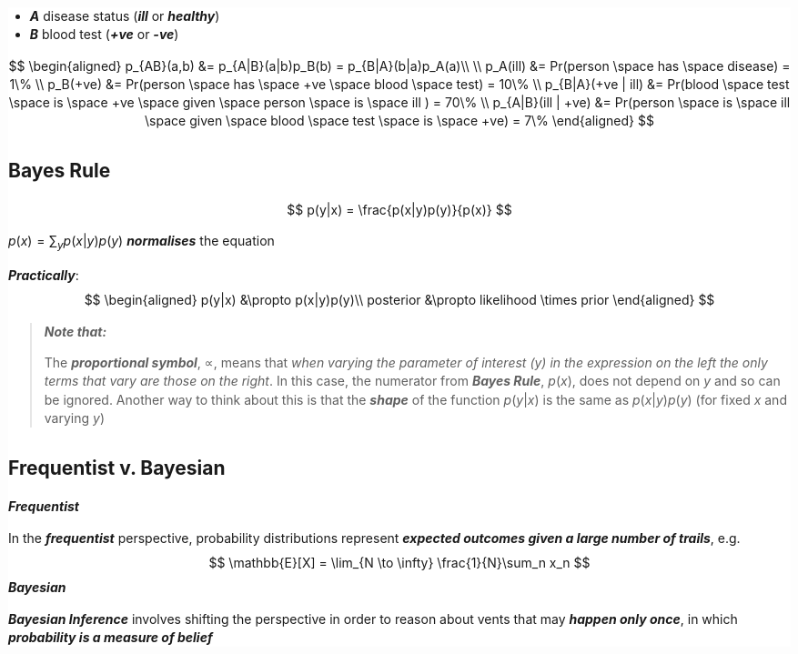 -   ***A*** disease status (***ill*** or ***healthy***)
-   ***B*** blood test (***+ve*** or ***-ve***)

$$
\begin{aligned}
p_{AB}(a,b) &= p_{A|B}(a|b)p_B(b) = p_{B|A}(b|a)p_A(a)\\
\\
p_A(ill) &= Pr(person \space has \space disease) = 1\% \\
p_B(+ve) &= Pr(person \space has \space +ve \space blood \space test) = 10\% \\
p_{B|A}(+ve | ill) &= Pr(blood \space test \space is \space +ve \space given \space person \space is \space ill ) = 70\% \\
p_{A|B}(ill | +ve) &= Pr(person \space is \space ill \space given \space blood \space test \space is \space +ve) = 7\%
\end{aligned}
$$

## Bayes Rule

$$
p(y|x) = \frac{p(x|y)p(y)}{p(x)}
$$



$p(x) = \sum_yp(x|y)p(y)$ ***normalises*** the equation

***Practically***:
$$
\begin{aligned}
p(y|x) &\propto p(x|y)p(y)\\
posterior &\propto likelihood \times prior
\end{aligned}
$$

>   ***Note that:***
>
>   The ***proportional symbol***, $\propto$, means that *when varying the parameter of interest $(y)$ in the expression on the left the only terms that vary are those on the right*. In this case, the numerator from ***Bayes Rule***, $p(x)$, does not depend on $y$ and so can be ignored. Another way to think about this is that the ***shape*** of the function $p(y|x)$ is the same as $p(x|y)p(y)$ (for fixed $x$ and varying $y$)

## Frequentist v. Bayesian

***Frequentist***

In the ***frequentist*** perspective, probability distributions represent ***expected outcomes given a large number of trails***, e.g.
$$
\mathbb{E}[X] = \lim_{N \to \infty} \frac{1}{N}\sum_n x_n
$$
***Bayesian***

***Bayesian Inference*** involves shifting the perspective in order to reason about vents that may ***happen only once***, in which ***probability is a measure of belief***

